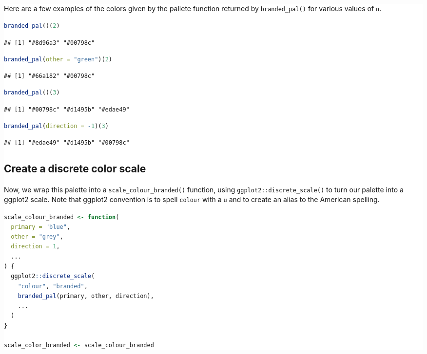 Here are a few examples of the colors
given by the pallete function
returned by `branded_pal()`
for various values of `n`.

``` r
branded_pal()(2)
```

    ## [1] "#8d96a3" "#00798c"

``` r
branded_pal(other = "green")(2)
```

    ## [1] "#66a182" "#00798c"

``` r
branded_pal()(3)
```

    ## [1] "#00798c" "#d1495b" "#edae49"

``` r
branded_pal(direction = -1)(3)
```

    ## [1] "#edae49" "#d1495b" "#00798c"

## Create a discrete color scale

Now, we wrap this palette into a `scale_colour_branded()` function,
using `ggplot2::discrete_scale()` to turn our palette into a <span class="pkg">ggplot2</span> scale.
Note that ggplot2 convention is to spell `colour` with a `u`
and to create an alias to the American spelling.

``` r
scale_colour_branded <- function(
  primary = "blue", 
  other = "grey", 
  direction = 1, 
  ...
) {
  ggplot2::discrete_scale(
    "colour", "branded", 
    branded_pal(primary, other, direction), 
    ...
  )
}

scale_color_branded <- scale_colour_branded
```
